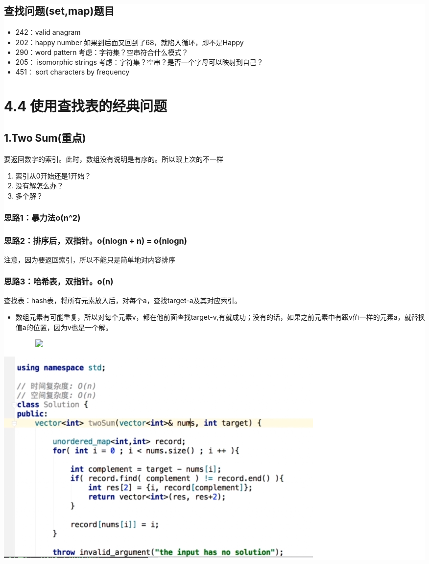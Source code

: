 ## 查找问题(set,map)题目
- 242：valid anagram
- 202：happy number
如果到后面又回到了68，就陷入循环，即不是Happy 
- 290：word pattern
考虑：字符集？空串符合什么模式？
- 205： isomorphic strings
考虑：字符集？空串？是否一个字母可以映射到自己？
- 451： sort characters by frequency

# 4.4 使用查找表的经典问题

## 1.Two Sum(重点)

要返回数字的索引。此时，数组没有说明是有序的。所以跟上次的不一样

1. 索引从0开始还是1开始？
2. 没有解怎么办？
3. 多个解？

### 思路1：暴力法o(n^2)

### 思路2：排序后，双指针。o(nlogn + n) = o(nlogn)

注意，因为要返回索引，所以不能只是简单地对内容排序

### 思路3：哈希表，双指针。o(n)

查找表：hash表，将所有元素放入后，对每个a，查找target-a及其对应索引。

- 数组元素有可能重复，所以对每个元素v，都在他前面查找target-v,有就成功；没有的话，如果之前元素中有跟v值一样的元素a，就替换值a的位置，因为v也是一个解。

  <figure>

  <a><img src="../../../../%E8%87%AA%E5%B7%B1%E5%AD%A6%E4%B9%A0/blog/penny.github.io/_posts/%7B%7Bsite.url%7D%7D/assets/64b895d39756465d0d2d4c04dab976d2.jpg"></a>

  </figure>

![image](/assets/clipboard-1540350726134.png)
